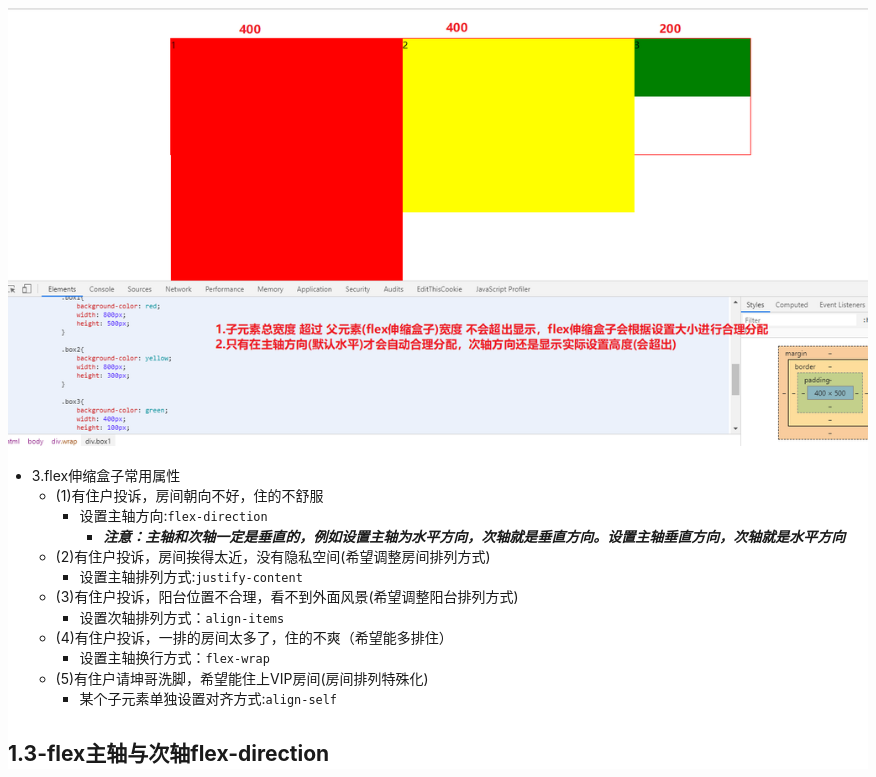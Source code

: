 ![1555345819802](day02.assets/1555345819802.png)



* 3.flex伸缩盒子常用属性
  * (1)有住户投诉，房间朝向不好，住的不舒服
    * 设置主轴方向:`flex-direction`
      * ***注意：主轴和次轴一定是垂直的，例如设置主轴为水平方向，次轴就是垂直方向。设置主轴垂直方向，次轴就是水平方向***
  * (2)有住户投诉，房间挨得太近，没有隐私空间(希望调整房间排列方式)
    * 设置主轴排列方式:`justify-content`
  * (3)有住户投诉，阳台位置不合理，看不到外面风景(希望调整阳台排列方式)
    * 设置次轴排列方式：`align-items`
  * (4)有住户投诉，一排的房间太多了，住的不爽（希望能多排住）
    * 设置主轴换行方式：`flex-wrap`
  * (5)有住户请坤哥洗脚，希望能住上VIP房间(房间排列特殊化)
    * 某个子元素单独设置对齐方式:`align-self`

## 1.3-flex主轴与次轴flex-direction
